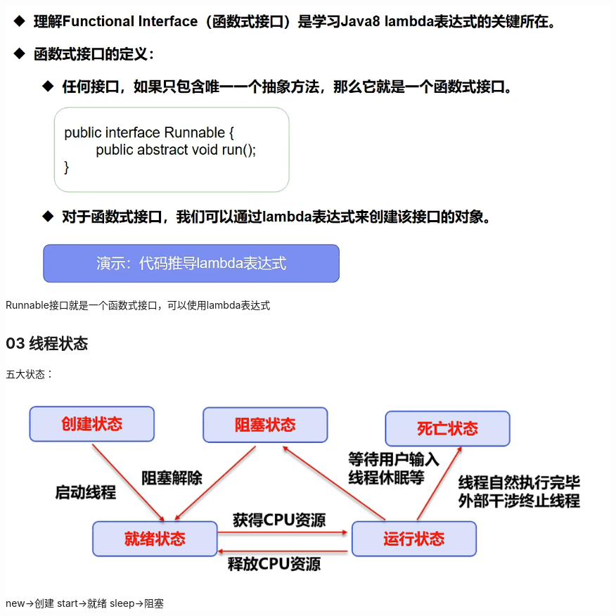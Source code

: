 ![](Pics/kuang009.png)


Runnable接口就是一个函数式接口，可以使用lambda表达式

## 03 线程状态

五大状态：

![](Pics/kuang010.png)

new->创建
start->就绪
sleep->阻塞
